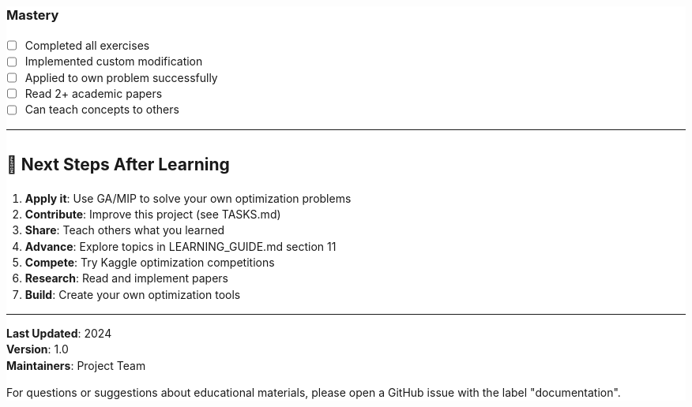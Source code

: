 ### Mastery
- [ ] Completed all exercises
- [ ] Implemented custom modification
- [ ] Applied to own problem successfully
- [ ] Read 2+ academic papers
- [ ] Can teach concepts to others

---

## 🎉 Next Steps After Learning

1. **Apply it**: Use GA/MIP to solve your own optimization problems
2. **Contribute**: Improve this project (see TASKS.md)
3. **Share**: Teach others what you learned
4. **Advance**: Explore topics in LEARNING_GUIDE.md section 11
5. **Compete**: Try Kaggle optimization competitions
6. **Research**: Read and implement papers
7. **Build**: Create your own optimization tools

---

**Last Updated**: 2024  
**Version**: 1.0  
**Maintainers**: Project Team

For questions or suggestions about educational materials, please open a GitHub issue with the label "documentation".
